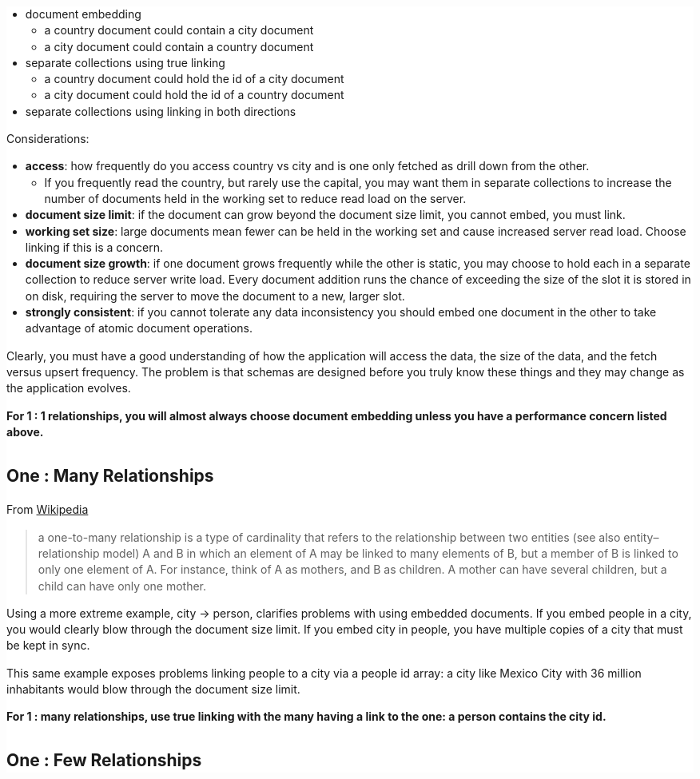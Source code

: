 * document embedding
    * a country document could contain a city document
    * a city document could contain a country document
* separate collections using true linking
    * a country document could hold the id of a city document
    * a city document could hold the id of a country document
* separate collections using linking in both directions

Considerations:

* **access**: how frequently do you access country vs city and is one only fetched as drill down from the other.
    * If you frequently read the country, but rarely use the capital, you may want them in separate collections to increase the number of documents held in the working set to reduce read load on the server.
* **document size limit**: if the document can grow beyond the document size limit, you cannot embed, you must link.
* **working set size**: large documents mean fewer can be held in the working set and cause increased server read load. Choose linking if this is a concern.
* **document size growth**: if one document grows frequently while the other is static, you may choose to hold each in a separate collection to reduce server write load. Every document addition runs the chance of exceeding the size of the slot it is stored in on disk, requiring the server to move the document to a new, larger slot.
* **strongly consistent**: if you cannot tolerate any data inconsistency you should embed one document in the other to take advantage of atomic document operations.

Clearly, you must have a good understanding of how the application will access the data, the size of the data, and the fetch versus upsert frequency. The problem is that schemas are designed before you truly know these things and they may change as the application evolves.

**For 1 : 1 relationships, you will almost always choose document embedding unless you have a performance concern listed above.**

## One : Many Relationships

From [Wikipedia](https://en.wikipedia.org/wiki/One-to-many_(data_model))

> a one-to-many relationship is a type of cardinality that refers to the relationship between two entities (see also entity–relationship model) A and B in which an element of A may be linked to many elements of B, but a member of B is linked to only one element of A. For instance, think of A as mothers, and B as children. A mother can have several children, but a child can have only one mother.

Using a more extreme example, city -> person, clarifies problems with using embedded documents. If you embed people in a city, you would clearly blow through the document size limit. If you embed city in people, you have multiple copies of a city that must be kept in sync.

This same example exposes problems linking people to a city via a people id array: a city like Mexico City with 36 million inhabitants would blow through the document size limit.

**For 1 : many relationships, use true linking with the many having a link to the one: a person contains the city id.**

## One : Few Relationships
